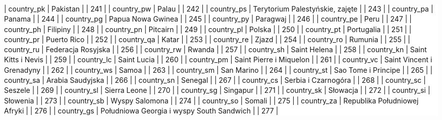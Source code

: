 | country_pk | Pakistan |  | 241 |
| country_pw | Palau |  | 242 |
| country_ps | Terytorium Palestyńskie, zajęte |  | 243 |
| country_pa | Panama |  | 244 |
| country_pg | Papua Nowa Gwinea |  | 245 |
| country_py | Paragwaj |  | 246 |
| country_pe | Peru |  | 247 |
| country_ph | Filipiny |  | 248 |
| country_pn | Pitcairn |  | 249 |
| country_pl | Polska |  | 250 |
| country_pt | Portugalia |  | 251 |
| country_pr | Puerto Rico |  | 252 |
| country_qa | Katar |  | 253 |
| country_re | Zjazd |  | 254 |
| country_ro | Rumunia |  | 255 |
| country_ru | Federacja Rosyjska |  | 256 |
| country_rw | Rwanda |  | 257 |
| country_sh | Saint Helena |  | 258 |
| country_kn | Saint Kitts i Nevis |  | 259 |
| country_lc | Saint Lucia |  | 260 |
| country_pm | Saint Pierre i Miquelon |  | 261 |
| country_vc | Saint Vincent i Grenadyny |  | 262 |
| country_ws | Samoa |  | 263 |
| country_sm | San Marino |  | 264 |
| country_st | Sao Tome i Principe |  | 265 |
| country_sa | Arabia Saudyjska |  | 266 |
| country_sn | Senegal |  | 267 |
| country_cs | Serbia i Czarnogóra |  | 268 |
| country_sc | Seszele |  | 269 |
| country_sl | Sierra Leone |  | 270 |
| country_sg | Singapur |  | 271 |
| country_sk | Słowacja |  | 272 |
| country_si | Słowenia |  | 273 |
| country_sb | Wyspy Salomona |  | 274 |
| country_so | Somali |  | 275 |
| country_za | Republika Południowej Afryki |  | 276 |
| country_gs | Południowa Georgia i wyspy South Sandwich |  | 277 |